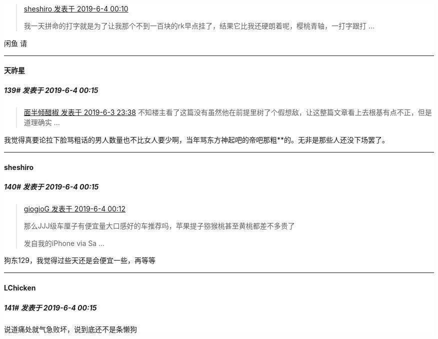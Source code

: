 

<blockquote><a href="httphttps://bbs.saraba1st.com/2b/forum.php?mod=redirect&amp;goto=findpost&amp;pid=43979393&amp;ptid=1836753" target="_blank">sheshiro 发表于 2019-6-4 00:10</a>

我一天拼命的打字就是为了让我那个不到一百块的rk早点挂了，结果它比我还硬朗着呢，樱桃青轴，一打字跟打 ...</blockquote>
闲鱼 请







*****

####  天祚星  
##### 139#       发表于 2019-6-4 00:15



<blockquote><a href="httphttps://bbs.saraba1st.com/2b/forum.php?mod=redirect&amp;goto=findpost&amp;pid=43978958&amp;ptid=1836753" target="_blank">面半倾醋椒 发表于 2019-6-3 23:38</a>
不知楼主看了这篇没有虽然他在前提里树了个假想敌，让这整篇文章看上去根基有点不正，但是道理确实 ...</blockquote>
我觉得真要论拉下脸骂粗话的男人数量也不比女人要少啊，当年骂东方神起吧的帝吧那粗**的。无非是那些人还没下场罢了。







*****

####  sheshiro  
##### 140#       发表于 2019-6-4 00:15



<blockquote><a href="httphttps://bbs.saraba1st.com/2b/forum.php?mod=redirect&amp;goto=findpost&amp;pid=43979409&amp;ptid=1836753" target="_blank">giogioG 发表于 2019-6-4 00:12</a>

那么JJJ级车厘子有便宜量大口感好的车推荐吗，苹果提子猕猴桃甚至黄桃都差不多贵了


发自我的iPhone via Sa ...</blockquote>
狗东129，我觉得过些天还是会便宜一些，再等等







*****

####  LChicken  
##### 141#       发表于 2019-6-4 00:15




说道痛处就气急败坏，说到底还不是条懒狗





